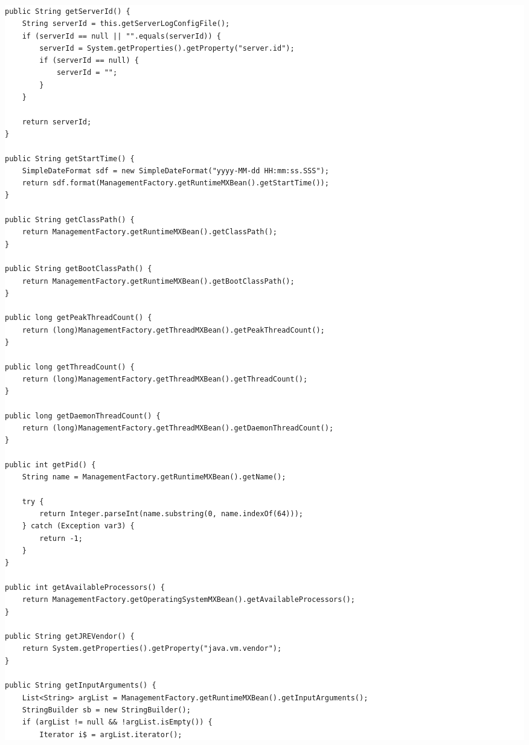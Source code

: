     public String getServerId() {
        String serverId = this.getServerLogConfigFile();
        if (serverId == null || "".equals(serverId)) {
            serverId = System.getProperties().getProperty("server.id");
            if (serverId == null) {
                serverId = "";
            }
        }

        return serverId;
    }

    public String getStartTime() {
        SimpleDateFormat sdf = new SimpleDateFormat("yyyy-MM-dd HH:mm:ss.SSS");
        return sdf.format(ManagementFactory.getRuntimeMXBean().getStartTime());
    }

    public String getClassPath() {
        return ManagementFactory.getRuntimeMXBean().getClassPath();
    }

    public String getBootClassPath() {
        return ManagementFactory.getRuntimeMXBean().getBootClassPath();
    }

    public long getPeakThreadCount() {
        return (long)ManagementFactory.getThreadMXBean().getPeakThreadCount();
    }

    public long getThreadCount() {
        return (long)ManagementFactory.getThreadMXBean().getThreadCount();
    }

    public long getDaemonThreadCount() {
        return (long)ManagementFactory.getThreadMXBean().getDaemonThreadCount();
    }

    public int getPid() {
        String name = ManagementFactory.getRuntimeMXBean().getName();

        try {
            return Integer.parseInt(name.substring(0, name.indexOf(64)));
        } catch (Exception var3) {
            return -1;
        }
    }

    public int getAvailableProcessors() {
        return ManagementFactory.getOperatingSystemMXBean().getAvailableProcessors();
    }

    public String getJREVendor() {
        return System.getProperties().getProperty("java.vm.vendor");
    }

    public String getInputArguments() {
        List<String> argList = ManagementFactory.getRuntimeMXBean().getInputArguments();
        StringBuilder sb = new StringBuilder();
        if (argList != null && !argList.isEmpty()) {
            Iterator i$ = argList.iterator();
